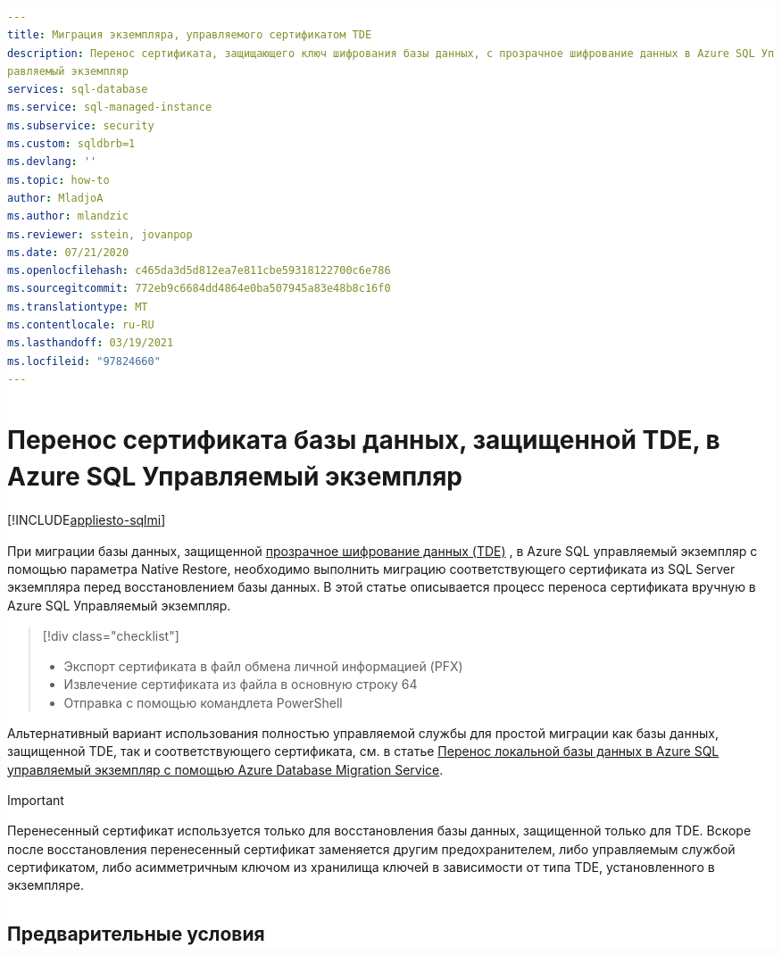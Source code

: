 ```yaml
---
title: Миграция экземпляра, управляемого сертификатом TDE
description: Перенос сертификата, защищающего ключ шифрования базы данных, с прозрачное шифрование данных в Azure SQL Управляемый экземпляр
services: sql-database
ms.service: sql-managed-instance
ms.subservice: security
ms.custom: sqldbrb=1
ms.devlang: ''
ms.topic: how-to
author: MladjoA
ms.author: mlandzic
ms.reviewer: sstein, jovanpop
ms.date: 07/21/2020
ms.openlocfilehash: c465da3d5d812ea7e811cbe59318122700c6e786
ms.sourcegitcommit: 772eb9c6684dd4864e0ba507945a83e48b8c16f0
ms.translationtype: MT
ms.contentlocale: ru-RU
ms.lasthandoff: 03/19/2021
ms.locfileid: "97824660"
---
```

# <a name="migrate-a-certificate-of-a-tde-protected-database-to-azure-sql-managed-instance"></a>Перенос сертификата базы данных, защищенной TDE, в Azure SQL Управляемый экземпляр
[!INCLUDE[appliesto-sqlmi](../includes/appliesto-sqlmi.md)]

При миграции базы данных, защищенной [прозрачное шифрование данных (TDE)](/sql/relational-databases/security/encryption/transparent-data-encryption) , в Azure SQL управляемый экземпляр с помощью параметра Native Restore, необходимо выполнить миграцию соответствующего сертификата из SQL Server экземпляра перед восстановлением базы данных. В этой статье описывается процесс переноса сертификата вручную в Azure SQL Управляемый экземпляр.

> [!div class="checklist"]
>
> * Экспорт сертификата в файл обмена личной информацией (PFX)
> * Извлечение сертификата из файла в основную строку 64
> * Отправка с помощью командлета PowerShell

Альтернативный вариант использования полностью управляемой службы для простой миграции как базы данных, защищенной TDE, так и соответствующего сертификата, см. в статье [Перенос локальной базы данных в Azure SQL управляемый экземпляр с помощью Azure Database Migration Service](../../dms/tutorial-sql-server-to-managed-instance.md).

> [!IMPORTANT]
> Перенесенный сертификат используется только для восстановления базы данных, защищенной только для TDE. Вскоре после восстановления перенесенный сертификат заменяется другим предохранителем, либо управляемым службой сертификатом, либо асимметричным ключом из хранилища ключей в зависимости от типа TDE, установленного в экземпляре.

## <a name="prerequisites"></a>Предварительные условия
